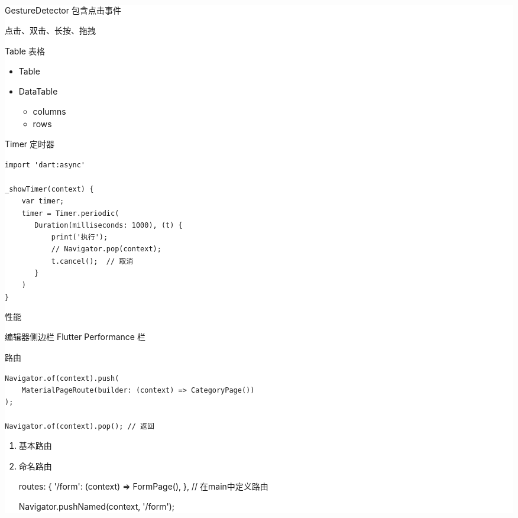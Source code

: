 

GestureDetector  包含点击事件

点击、双击、长按、拖拽



Table 表格

- Table

- DataTable
  - columns
  - rows





Timer  定时器

    import 'dart:async'

    _showTimer(context) {
        var timer;
        timer = Timer.periodic(
           Duration(milliseconds: 1000), (t) {
               print('执行');
               // Navigator.pop(context);
               t.cancel();  // 取消
           }
        )
    }




性能

编辑器侧边栏 Flutter Performance 栏





路由

    Navigator.of(context).push(
    	MaterialPageRoute(builder: (context) => CategoryPage())
    );

    Navigator.of(context).pop(); // 返回


1. 基本路由
2. 命名路由

    routes: {
            '/form': (context) => FormPage(),
          }, // 在main中定义路由

    Navigator.pushNamed(context, '/form');


